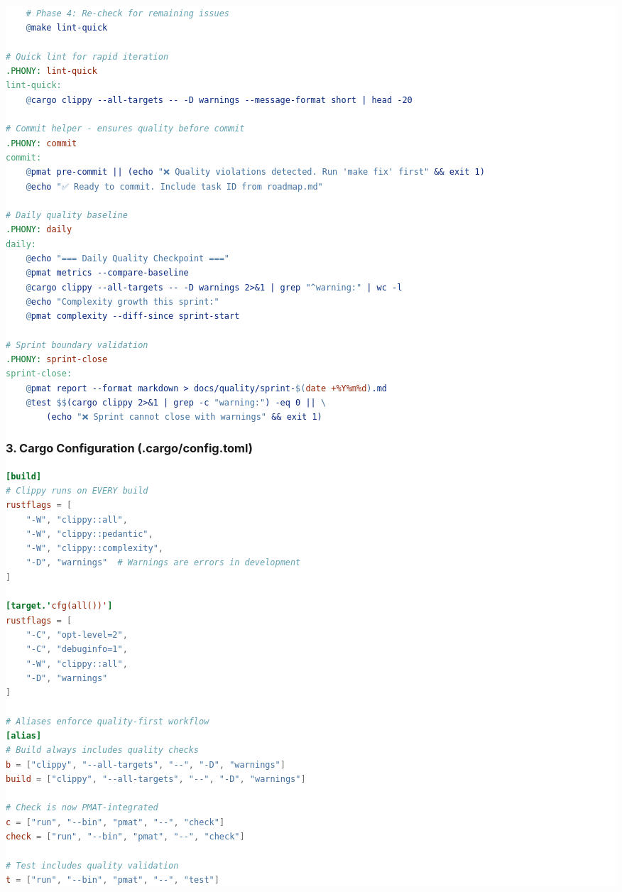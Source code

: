 ```makefile
	# Phase 4: Re-check for remaining issues
	@make lint-quick

# Quick lint for rapid iteration
.PHONY: lint-quick
lint-quick:
	@cargo clippy --all-targets -- -D warnings --message-format short | head -20

# Commit helper - ensures quality before commit
.PHONY: commit
commit:
	@pmat pre-commit || (echo "❌ Quality violations detected. Run 'make fix' first" && exit 1)
	@echo "✅ Ready to commit. Include task ID from roadmap.md"

# Daily quality baseline
.PHONY: daily
daily:
	@echo "=== Daily Quality Checkpoint ==="
	@pmat metrics --compare-baseline
	@cargo clippy --all-targets -- -D warnings 2>&1 | grep "^warning:" | wc -l
	@echo "Complexity growth this sprint:"
	@pmat complexity --diff-since sprint-start

# Sprint boundary validation
.PHONY: sprint-close
sprint-close:
	@pmat report --format markdown > docs/quality/sprint-$(date +%Y%m%d).md
	@test $$(cargo clippy 2>&1 | grep -c "warning:") -eq 0 || \
		(echo "❌ Sprint cannot close with warnings" && exit 1)
```

### 3. Cargo Configuration (.cargo/config.toml)

```toml
[build]
# Clippy runs on EVERY build
rustflags = [
    "-W", "clippy::all",
    "-W", "clippy::pedantic",
    "-W", "clippy::complexity",
    "-D", "warnings"  # Warnings are errors in development
]

[target.'cfg(all())']
rustflags = [
    "-C", "opt-level=2",
    "-C", "debuginfo=1",
    "-W", "clippy::all",
    "-D", "warnings"
]

# Aliases enforce quality-first workflow
[alias]
# Build always includes quality checks
b = ["clippy", "--all-targets", "--", "-D", "warnings"]
build = ["clippy", "--all-targets", "--", "-D", "warnings"]

# Check is now PMAT-integrated
c = ["run", "--bin", "pmat", "--", "check"]
check = ["run", "--bin", "pmat", "--", "check"]

# Test includes quality validation
t = ["run", "--bin", "pmat", "--", "test"]
```